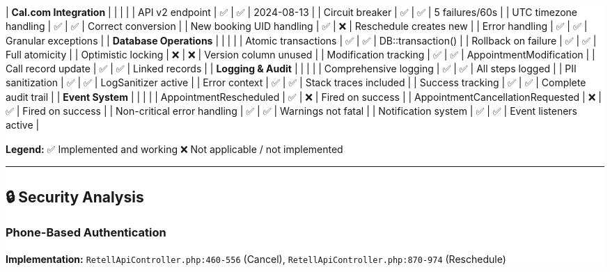 | **Cal.com Integration** | | | |
| API v2 endpoint | ✅ | ✅ | 2024-08-13 |
| Circuit breaker | ✅ | ✅ | 5 failures/60s |
| UTC timezone handling | ✅ | ✅ | Correct conversion |
| New booking UID handling | ✅ | ❌ | Reschedule creates new |
| Error handling | ✅ | ✅ | Granular exceptions |
| **Database Operations** | | | |
| Atomic transactions | ✅ | ✅ | DB::transaction() |
| Rollback on failure | ✅ | ✅ | Full atomicity |
| Optimistic locking | ❌ | ❌ | Version column unused |
| Modification tracking | ✅ | ✅ | AppointmentModification |
| Call record update | ✅ | ✅ | Linked records |
| **Logging & Audit** | | | |
| Comprehensive logging | ✅ | ✅ | All steps logged |
| PII sanitization | ✅ | ✅ | LogSanitizer active |
| Error context | ✅ | ✅ | Stack traces included |
| Success tracking | ✅ | ✅ | Complete audit trail |
| **Event System** | | | |
| AppointmentRescheduled | ✅ | ❌ | Fired on success |
| AppointmentCancellationRequested | ❌ | ✅ | Fired on success |
| Non-critical error handling | ✅ | ✅ | Warnings not fatal |
| Notification system | ✅ | ✅ | Event listeners active |

**Legend:**
✅ Implemented and working
❌ Not applicable / not implemented

---

## 🔒 Security Analysis

### Phone-Based Authentication

**Implementation:** `RetellApiController.php:460-556` (Cancel), `RetellApiController.php:870-974` (Reschedule)
